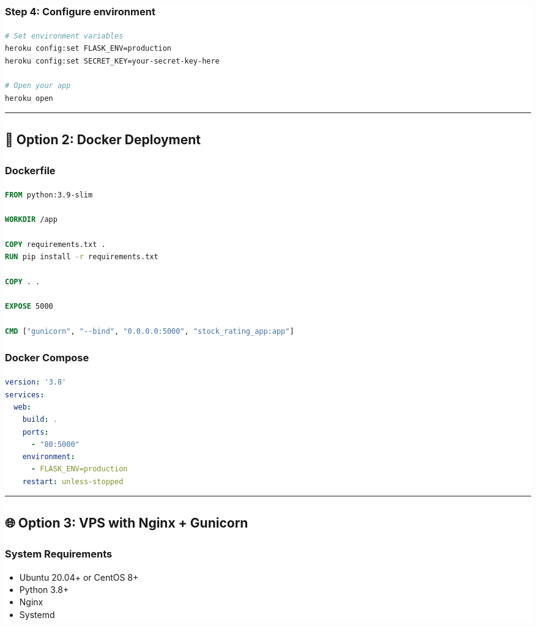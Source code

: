 ### Step 4: Configure environment
```bash
# Set environment variables
heroku config:set FLASK_ENV=production
heroku config:set SECRET_KEY=your-secret-key-here

# Open your app
heroku open
```

---

## 🐳 Option 2: Docker Deployment

### Dockerfile
```dockerfile
FROM python:3.9-slim

WORKDIR /app

COPY requirements.txt .
RUN pip install -r requirements.txt

COPY . .

EXPOSE 5000

CMD ["gunicorn", "--bind", "0.0.0.0:5000", "stock_rating_app:app"]
```

### Docker Compose
```yaml
version: '3.8'
services:
  web:
    build: .
    ports:
      - "80:5000"
    environment:
      - FLASK_ENV=production
    restart: unless-stopped
```

---

## 🌐 Option 3: VPS with Nginx + Gunicorn

### System Requirements
- Ubuntu 20.04+ or CentOS 8+
- Python 3.8+
- Nginx
- Systemd
